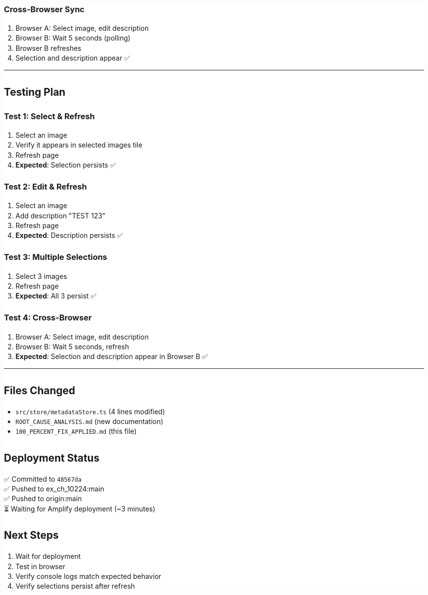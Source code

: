 ### Cross-Browser Sync
1. Browser A: Select image, edit description
2. Browser B: Wait 5 seconds (polling)
3. Browser B refreshes
4. Selection and description appear ✅

---

## Testing Plan

### Test 1: Select & Refresh
1. Select an image
2. Verify it appears in selected images tile
3. Refresh page
4. **Expected**: Selection persists ✅

### Test 2: Edit & Refresh
1. Select an image
2. Add description "TEST 123"
3. Refresh page
4. **Expected**: Description persists ✅

### Test 3: Multiple Selections
1. Select 3 images
2. Refresh page
3. **Expected**: All 3 persist ✅

### Test 4: Cross-Browser
1. Browser A: Select image, edit description
2. Browser B: Wait 5 seconds, refresh
3. **Expected**: Selection and description appear in Browser B ✅

---

## Files Changed
- `src/store/metadataStore.ts` (4 lines modified)
- `ROOT_CAUSE_ANALYSIS.md` (new documentation)
- `100_PERCENT_FIX_APPLIED.md` (this file)

## Deployment Status
✅ Committed to `48567da`  
✅ Pushed to ex_ch_10224:main  
✅ Pushed to origin:main  
⏳ Waiting for Amplify deployment (~3 minutes)

## Next Steps
1. Wait for deployment
2. Test in browser
3. Verify console logs match expected behavior
4. Verify selections persist after refresh

